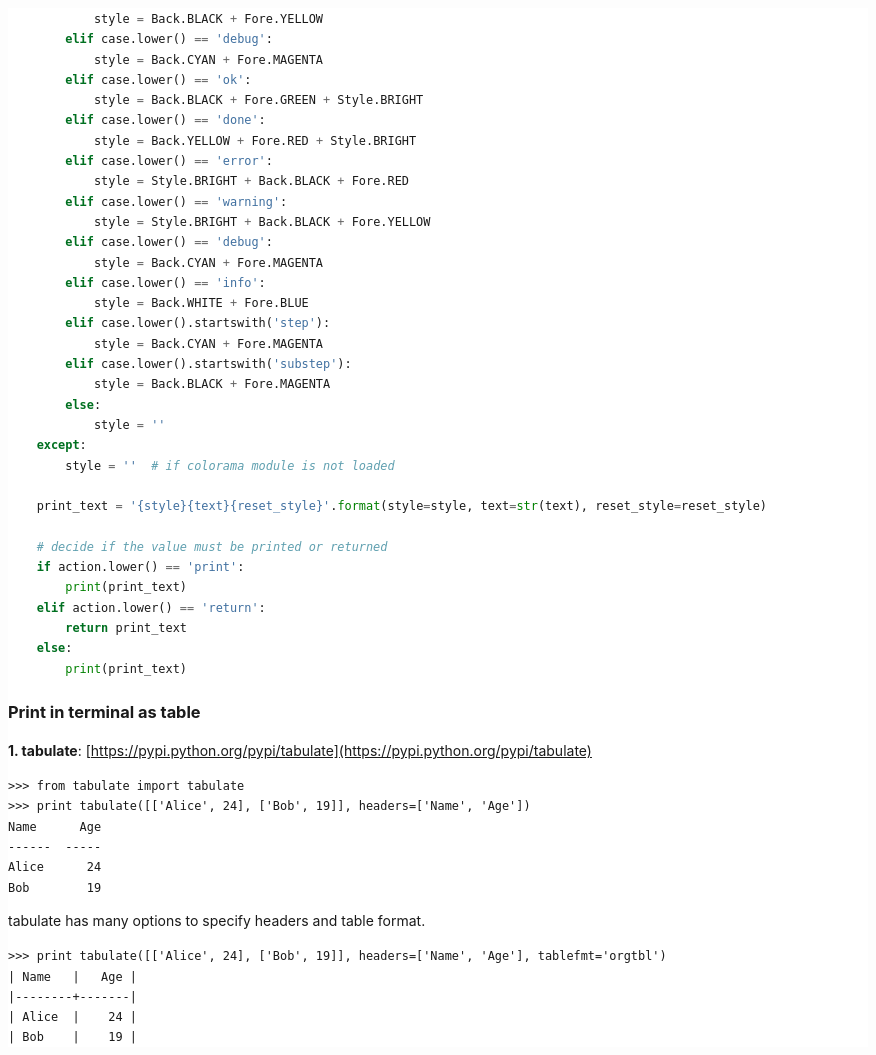 ```python
            style = Back.BLACK + Fore.YELLOW
        elif case.lower() == 'debug':
            style = Back.CYAN + Fore.MAGENTA
        elif case.lower() == 'ok':
            style = Back.BLACK + Fore.GREEN + Style.BRIGHT
        elif case.lower() == 'done':
            style = Back.YELLOW + Fore.RED + Style.BRIGHT
        elif case.lower() == 'error':
            style = Style.BRIGHT + Back.BLACK + Fore.RED
        elif case.lower() == 'warning':
            style = Style.BRIGHT + Back.BLACK + Fore.YELLOW
        elif case.lower() == 'debug':
            style = Back.CYAN + Fore.MAGENTA
        elif case.lower() == 'info':
            style = Back.WHITE + Fore.BLUE
        elif case.lower().startswith('step'):
            style = Back.CYAN + Fore.MAGENTA
        elif case.lower().startswith('substep'):
            style = Back.BLACK + Fore.MAGENTA
        else:
            style = ''
    except:
        style = ''  # if colorama module is not loaded

    print_text = '{style}{text}{reset_style}'.format(style=style, text=str(text), reset_style=reset_style)

    # decide if the value must be printed or returned
    if action.lower() == 'print':
        print(print_text)
    elif action.lower() == 'return':
        return print_text
    else:
        print(print_text)
```

### Print in terminal as table
**1. tabulate**:  [https://pypi.python.org/pypi/tabulate](https://pypi.python.org/pypi/tabulate)

```
>>> from tabulate import tabulate
>>> print tabulate([['Alice', 24], ['Bob', 19]], headers=['Name', 'Age'])
Name      Age
------  -----
Alice      24
Bob        19
```

tabulate has many options to specify headers and table format.

```
>>> print tabulate([['Alice', 24], ['Bob', 19]], headers=['Name', 'Age'], tablefmt='orgtbl')
| Name   |   Age |
|--------+-------|
| Alice  |    24 |
| Bob    |    19 |
```
